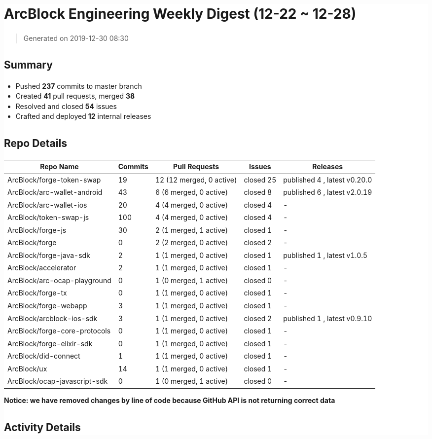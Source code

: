 # ArcBlock Engineering Weekly Digest (12-22 ~ 12-28)

> Generated on 2019-12-30 08:30

## Summary

* Pushed **237** commits to master branch
* Created **41** pull requests, merged **38**
* Resolved and closed **54** issues
* Crafted and deployed **12** internal releases

## Repo Details

| Repo Name                     | Commits | Pull Requests            | Issues    | Releases                     |
| ----------------------------- | ------- | ------------------------ | --------- | ---------------------------- |
| ArcBlock/forge-token-swap     | 19      | 12 (12 merged, 0 active) | closed 25 | published 4 , latest v0.20.0 |
| ArcBlock/arc-wallet-android   | 43      | 6 (6 merged, 0 active)   | closed 8  | published 6 , latest v2.0.19 |
| ArcBlock/arc-wallet-ios       | 20      | 4 (4 merged, 0 active)   | closed 4  | -                            |
| ArcBlock/token-swap-js        | 100     | 4 (4 merged, 0 active)   | closed 4  | -                            |
| ArcBlock/forge-js             | 30      | 2 (1 merged, 1 active)   | closed 1  | -                            |
| ArcBlock/forge                | 0       | 2 (2 merged, 0 active)   | closed 2  | -                            |
| ArcBlock/forge-java-sdk       | 2       | 1 (1 merged, 0 active)   | closed 1  | published 1 , latest v1.0.5  |
| ArcBlock/accelerator          | 2       | 1 (1 merged, 0 active)   | closed 1  | -                            |
| ArcBlock/arc-ocap-playground  | 0       | 1 (0 merged, 1 active)   | closed 0  | -                            |
| ArcBlock/forge-tx             | 0       | 1 (1 merged, 0 active)   | closed 1  | -                            |
| ArcBlock/forge-webapp         | 3       | 1 (1 merged, 0 active)   | closed 1  | -                            |
| ArcBlock/arcblock-ios-sdk     | 3       | 1 (1 merged, 0 active)   | closed 2  | published 1 , latest v0.9.10 |
| ArcBlock/forge-core-protocols | 0       | 1 (1 merged, 0 active)   | closed 1  | -                            |
| ArcBlock/forge-elixir-sdk     | 0       | 1 (1 merged, 0 active)   | closed 1  | -                            |
| ArcBlock/did-connect          | 1       | 1 (1 merged, 0 active)   | closed 1  | -                            |
| ArcBlock/ux                   | 14      | 1 (1 merged, 0 active)   | closed 1  | -                            |
| ArcBlock/ocap-javascript-sdk  | 0       | 1 (0 merged, 1 active)   | closed 0  | -                            |

**Notice: we have removed changes by line of code because GitHub API is not returning correct data**

## Activity Details
